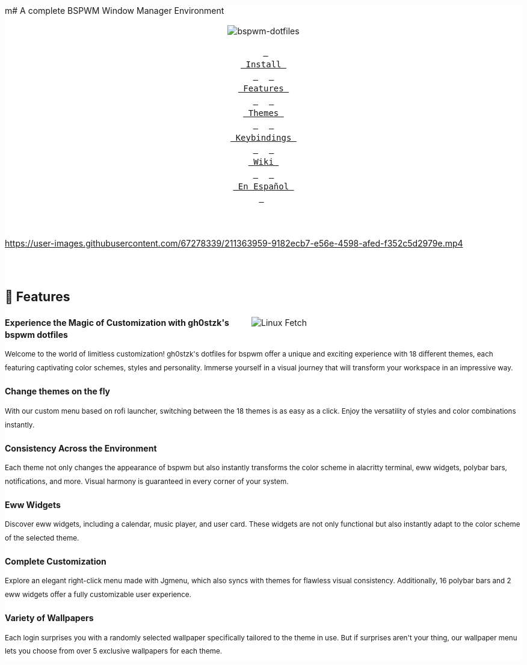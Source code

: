 m# A complete BSPWM Window Manager Environment
<div align = center>
   
![bspwm-dotfiles](https://github.com/gh0stzk/dotfiles/assets/67278339/0340846a-74d4-4a43-9430-142b0832738d)




&ensp;[<kbd> <br> Install <br> </kbd>](#-setup)&ensp;
&ensp;[<kbd> <br> Features <br> </kbd>](#-features)&ensp;
&ensp;[<kbd> <br> Themes <br> </kbd>](#-the-themes)&ensp;
&ensp;[<kbd> <br> Keybindings <br> </kbd>](#very-useful-keybindigs-to-know)&ensp;
&ensp;[<kbd> <br> Wiki <br> </kbd>](https://github.com/gh0stzk/dotfiles/wiki)&ensp;
&ensp;[<kbd> <br> En Español <br> </kbd>](INICIO.md)&ensp;
<br><br><br></div>

https://user-images.githubusercontent.com/67278339/211363959-9182ecb7-e56e-4598-afed-f352c5d2979e.mp4

<br>

## 🚀 Features
<img src="https://user-images.githubusercontent.com/67278339/221605474-21d65156-0cf7-485c-bd1a-40792c37817e.png" alt="Linux Fetch" align="right" width="450">

**Experience the Magic of Customization with gh0stzk's bspwm dotfiles**

<sup>Welcome to the world of limitless customization! gh0stzk's dotfiles for bspwm offer a unique and exciting experience with 18 different themes, each featuring captivating color schemes, styles and personality. Immerse yourself in a visual journey that will transform your workspace in an impressive way.</sup>

**Change themes on the fly**

<sup>With our custom menu based on rofi launcher, switching between the 18 themes is as easy as a click. Enjoy the versatility of styles and color combinations instantly.</sup>

**Consistency Across the Environment**

<sup>Each theme not only changes the appearance of bspwm but also instantly transforms the color scheme in alacritty terminal, eww widgets, polybar bars, notifications, and more. Visual harmony is guaranteed in every corner of your system.</sup>

**Eww Widgets**

<sup>Discover eww widgets, including a calendar, music player, and user card. These widgets are not only functional but also instantly adapt to the color scheme of the selected theme.</sup>

**Complete Customization**

<sup>Explore an elegant right-click menu made with Jgmenu, which also syncs with themes for flawless visual consistency. Additionally, 16 polybar bars and 2 eww widgets offer a fully customizable user experience.</sup>

**Variety of Wallpapers**

<sup>Each login surprises you with a randomly selected wallpaper specifically tailored to the theme in use. But if surprises aren't your thing, our wallpaper menu lets you choose from over 5 exclusive wallpapers for each theme.</sup>
